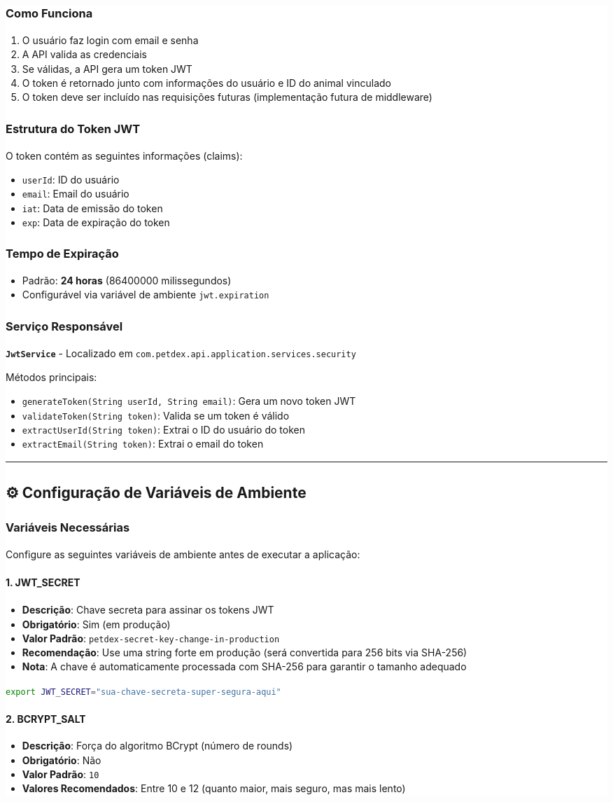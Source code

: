 ### Como Funciona

1. O usuário faz login com email e senha
2. A API valida as credenciais
3. Se válidas, a API gera um token JWT
4. O token é retornado junto com informações do usuário e ID do animal vinculado
5. O token deve ser incluído nas requisições futuras (implementação futura de middleware)

### Estrutura do Token JWT

O token contém as seguintes informações (claims):
- `userId`: ID do usuário
- `email`: Email do usuário
- `iat`: Data de emissão do token
- `exp`: Data de expiração do token

### Tempo de Expiração

- Padrão: **24 horas** (86400000 milissegundos)
- Configurável via variável de ambiente `jwt.expiration`

### Serviço Responsável

**`JwtService`** - Localizado em `com.petdex.api.application.services.security`

Métodos principais:
- `generateToken(String userId, String email)`: Gera um novo token JWT
- `validateToken(String token)`: Valida se um token é válido
- `extractUserId(String token)`: Extrai o ID do usuário do token
- `extractEmail(String token)`: Extrai o email do token

---

## ⚙️ Configuração de Variáveis de Ambiente

### Variáveis Necessárias

Configure as seguintes variáveis de ambiente antes de executar a aplicação:

#### 1. JWT_SECRET
- **Descrição**: Chave secreta para assinar os tokens JWT
- **Obrigatório**: Sim (em produção)
- **Valor Padrão**: `petdex-secret-key-change-in-production`
- **Recomendação**: Use uma string forte em produção (será convertida para 256 bits via SHA-256)
- **Nota**: A chave é automaticamente processada com SHA-256 para garantir o tamanho adequado

```bash
export JWT_SECRET="sua-chave-secreta-super-segura-aqui"
```

#### 2. BCRYPT_SALT
- **Descrição**: Força do algoritmo BCrypt (número de rounds)
- **Obrigatório**: Não
- **Valor Padrão**: `10`
- **Valores Recomendados**: Entre 10 e 12 (quanto maior, mais seguro, mas mais lento)
